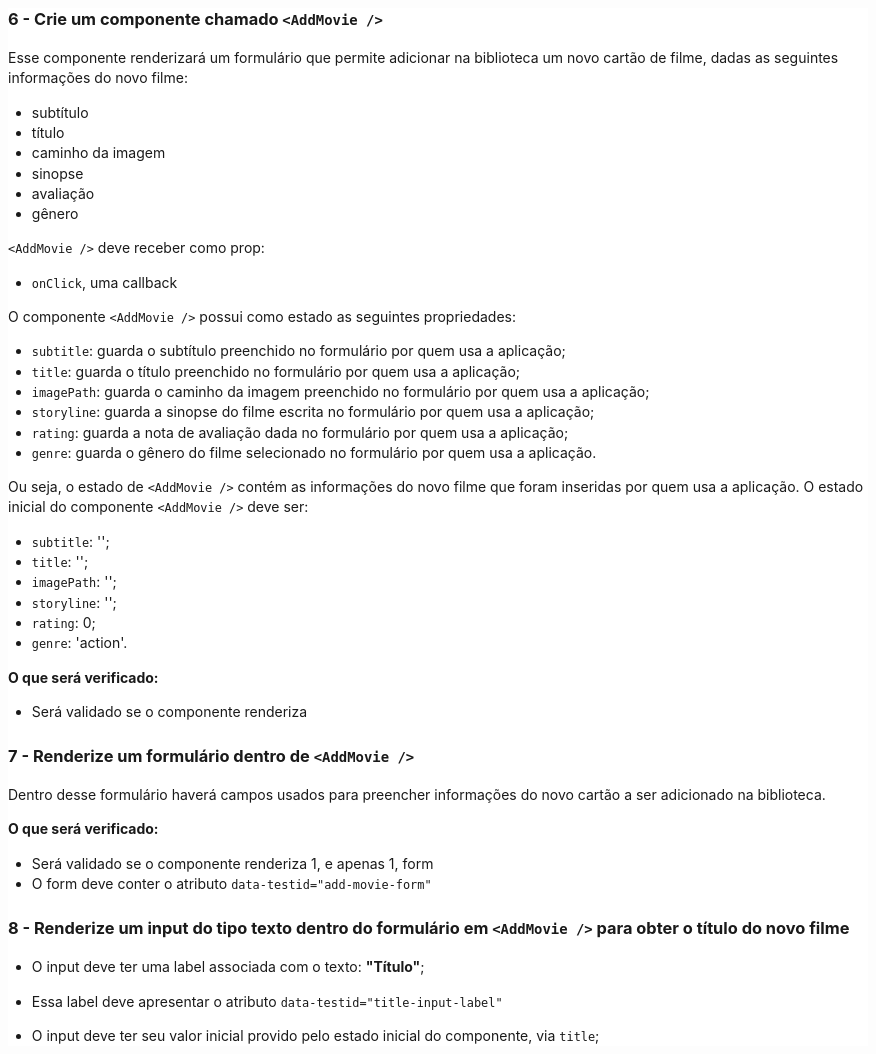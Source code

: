 ### 6 - Crie um componente chamado `<AddMovie />`

Esse componente renderizará um formulário que permite adicionar na biblioteca um novo cartão de filme, dadas as seguintes informações do novo filme:

  - subtítulo
  - título
  - caminho da imagem
  - sinopse
  - avaliação
  - gênero

`<AddMovie />` deve receber como prop:

  - `onClick`, uma callback

O componente `<AddMovie />` possui como estado as seguintes propriedades:

  - `subtitle`: guarda o subtítulo preenchido no formulário por quem usa a aplicação;
  - `title`: guarda o título preenchido no formulário por quem usa a aplicação;
  - `imagePath`: guarda o caminho da imagem preenchido no formulário por quem usa a aplicação;
  - `storyline`: guarda a sinopse do filme escrita no formulário por quem usa a aplicação;
  - `rating`: guarda a nota de avaliação dada no formulário por quem usa a aplicação;
  - `genre`: guarda o gênero do filme selecionado no formulário por quem usa a aplicação.

Ou seja, o estado de `<AddMovie />` contém as informações do novo filme que foram inseridas por quem usa a aplicação. O estado inicial do componente `<AddMovie />` deve ser:

  - `subtitle`: '';
  - `title`: '';
  - `imagePath`: '';
  - `storyline`: '';
  - `rating`: 0;
  - `genre`: 'action'.

**O que será verificado:**
  - Será validado se o componente renderiza


### 7 - Renderize um formulário dentro de `<AddMovie />`

Dentro desse formulário haverá campos usados para preencher informações do novo cartão a ser adicionado na biblioteca.

**O que será verificado:**
  - Será validado se o componente renderiza 1, e apenas 1, form
  - O form deve conter o atributo `data-testid="add-movie-form"`


### 8 - Renderize um input do tipo texto dentro do formulário em `<AddMovie />` para obter o título do novo filme

- O input deve ter uma label associada com o texto: **"Título"**;

- Essa label deve apresentar o atributo `data-testid="title-input-label"`

- O input deve ter seu valor inicial provido pelo estado inicial do componente, via `title`;
